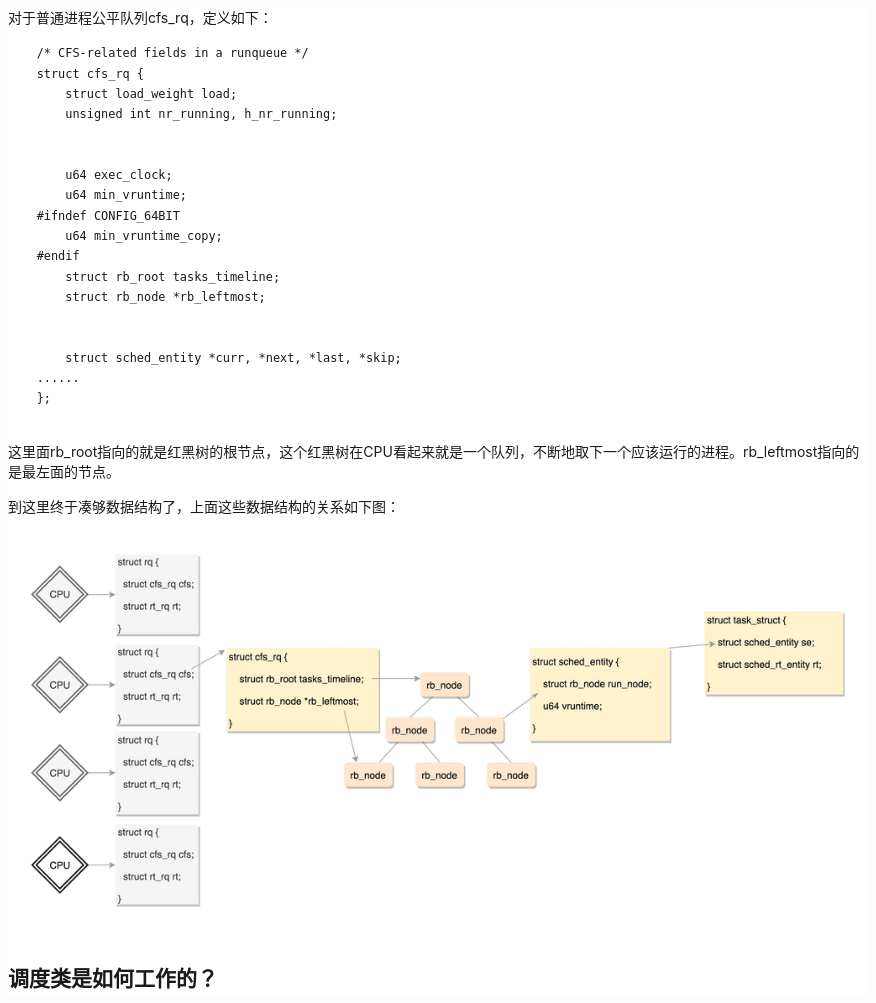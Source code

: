 对于普通进程公平队列cfs\_rq，定义如下：

```
    /* CFS-related fields in a runqueue */
    struct cfs_rq {
    	struct load_weight load;
    	unsigned int nr_running, h_nr_running;
    
    
    	u64 exec_clock;
    	u64 min_vruntime;
    #ifndef CONFIG_64BIT
    	u64 min_vruntime_copy;
    #endif
    	struct rb_root tasks_timeline;
    	struct rb_node *rb_leftmost;
    
    
    	struct sched_entity *curr, *next, *last, *skip;
    ......
    };
    

```

这里面rb\_root指向的就是红黑树的根节点，这个红黑树在CPU看起来就是一个队列，不断地取下一个应该运行的进程。rb\_leftmost指向的是最左面的节点。

到这里终于凑够数据结构了，上面这些数据结构的关系如下图：

![](./httpsstatic001geekbangorgresourceimageacfdac043a08627b40b85e624477d937f3fd.jpeg)

## 调度类是如何工作的？
